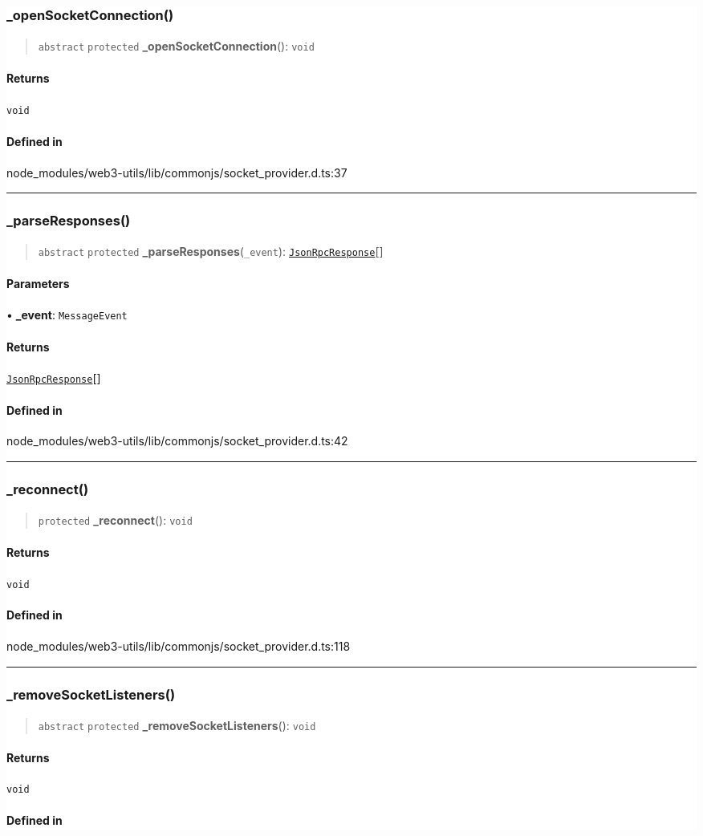 ### \_openSocketConnection()

> `abstract` `protected` **\_openSocketConnection**(): `void`

#### Returns

`void`

#### Defined in

node\_modules/web3-utils/lib/commonjs/socket\_provider.d.ts:37

***

### \_parseResponses()

> `abstract` `protected` **\_parseResponses**(`_event`): [`JsonRpcResponse`](../../../type-aliases/JsonRpcResponse.md)[]

#### Parameters

• **\_event**: `MessageEvent`

#### Returns

[`JsonRpcResponse`](../../../type-aliases/JsonRpcResponse.md)[]

#### Defined in

node\_modules/web3-utils/lib/commonjs/socket\_provider.d.ts:42

***

### \_reconnect()

> `protected` **\_reconnect**(): `void`

#### Returns

`void`

#### Defined in

node\_modules/web3-utils/lib/commonjs/socket\_provider.d.ts:118

***

### \_removeSocketListeners()

> `abstract` `protected` **\_removeSocketListeners**(): `void`

#### Returns

`void`

#### Defined in
